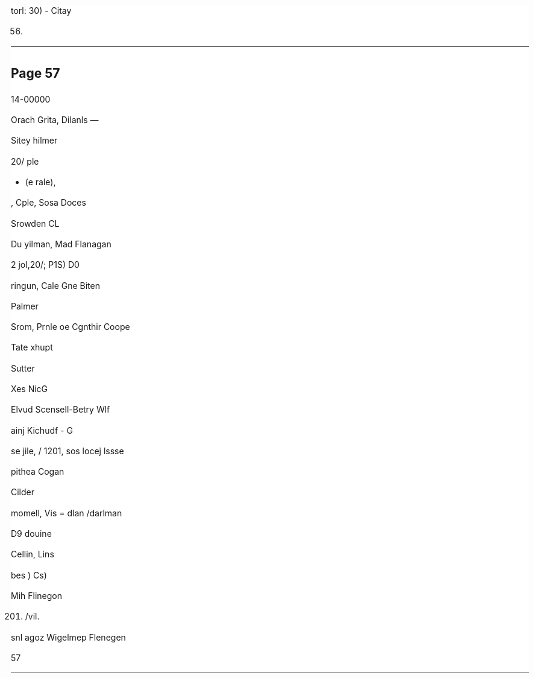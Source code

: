 torl: 30) - Citay

56.

---

## Page 57

14-00000

Orach Grita, Dilanls —

Sitey hilmer

20/ ple

- (e rale),

, Cple, Sosa Doces

Srowden CL

Du yilman, Mad Flanagan

2 jol,20/; P1S) D0

ringun, Cale Gne Biten

Palmer

Srom, Prnle oe Cgnthir Coope

Tate xhupt

Sutter

Xes NicG

Elvud Scensell-Betry Wlf

ainj Kichudf - G

se jile, / 1201, sos locej lssse

pithea Cogan

Cilder

momell, Vis = dlan /darlman

D9 douine

Cellin, Lins

bes ) Cs)

Mih Flinegon

201) /vil.

snl agoz Wigelmep Flenegen

57

---
